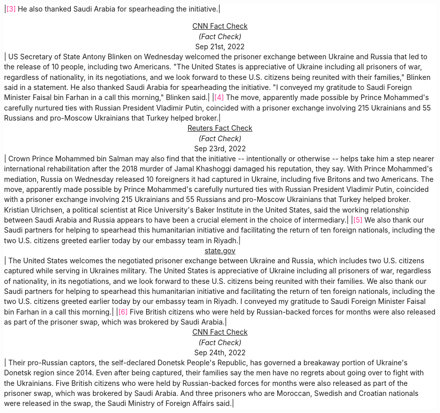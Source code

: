 |<font id="3" color=#FF3399>[3]</font> He also thanked Saudi Arabia for spearheading the initiative.|<div style="display: flex; justify-content: center; align-items: center; flex-direction: column;"><a href="https://www.allsides.com/news-source/facts-first-cnn-media-bias" target="_blank"><ClientOnly><BiasChart bias="Left" /></ClientOnly></a><div><a href="https://www.cnn.com/europe/live-news/russia-ukraine-war-news-09-21-22/h_6b9640baeb257ea48332368d892d8a49" target="_blank">CNN Fact Check</a></div><div>*(Fact Check)*</div><div>Sep 21st, 2022</div></div>| US Secretary of State Antony Blinken on Wednesday welcomed the prisoner exchange between Ukraine and Russia that led to the release of 10 people, including two Americans. "The United States is appreciative of Ukraine including all prisoners of war, regardless of nationality, in its negotiations, and we look forward to these U.S. citizens being reunited with their families," Blinken said in a statement. He also thanked Saudi Arabia for spearheading the initiative. "I conveyed my gratitude to Saudi Foreign Minister Faisal bin Farhan in a call this morning," Blinken said.|
|<font id="4" color=#FF3399>[4]</font> The move, apparently made possible by Prince Mohammed's carefully nurtured ties with Russian President Vladimir Putin, coincided with a prisoner exchange involving 215 Ukrainians and 55 Russians and pro-Moscow Ukrainians that Turkey helped broker.|<div style="display: flex; justify-content: center; align-items: center; flex-direction: column;"><a href="https://www.allsides.com/news-source/reuters-fact-check-media-bias" target="_blank"><ClientOnly><BiasChart bias="Center" /></ClientOnly></a><div><a href="https://www.reuters.com/world/saudi-princes-ukraine-mediation-signals-useful-russia-ties-analysts-2022-09-23/" target="_blank">Reuters Fact Check</a></div><div>*(Fact Check)*</div><div>Sep 23rd, 2022</div></div>| Crown Prince Mohammed bin Salman may also find that the initiative -- intentionally or otherwise -- helps take him a step nearer international rehabilitation after the 2018 murder of Jamal Khashoggi damaged his reputation, they say. With Prince Mohammed's mediation, Russia on Wednesday released 10 foreigners it had captured in Ukraine, including five Britons and two Americans. The move, apparently made possible by Prince Mohammed's carefully nurtured ties with Russian President Vladimir Putin, coincided with a prisoner exchange involving 215 Ukrainians and 55 Russians and pro-Moscow Ukrainians that Turkey helped broker. Kristian Ulrichsen, a political scientist at Rice University's Baker Institute in the United States, said the working relationship between Saudi Arabia and Russia appears to have been a crucial element in the choice of intermediary.|
|<font id="5" color=#FF3399>[5]</font> We also thank our Saudi partners for helping to spearhead this humanitarian initiative and facilitating the return of ten foreign nationals, including the two U.S. citizens greeted earlier today by our embassy team in Riyadh.|<div style="display: flex; justify-content: center; align-items: center; flex-direction: column;"><a href="" target="_blank"><ClientOnly><BiasChart bias="N/A" /></ClientOnly></a><div><a href="https://www.state.gov/welcoming-prisoner-exchanges-in-ukraine/" target="_blank">state.gov</a></div><div></div><div></div></div>| The United States welcomes the negotiated prisoner exchange between Ukraine and Russia, which includes two U.S. citizens captured while serving in Ukraines military. The United States is appreciative of Ukraine including all prisoners of war, regardless of nationality, in its negotiations, and we look forward to these U.S. citizens being reunited with their families. We also thank our Saudi partners for helping to spearhead this humanitarian initiative and facilitating the return of ten foreign nationals, including the two U.S. citizens greeted earlier today by our embassy team in Riyadh. I conveyed my gratitude to Saudi Foreign Minister Faisal bin Farhan in a call this morning.|
|<font id="6" color=#FF3399>[6]</font> Five British citizens who were held by Russian-backed forces for months were also released as part of the prisoner swap, which was brokered by Saudi Arabia.|<div style="display: flex; justify-content: center; align-items: center; flex-direction: column;"><a href="https://www.allsides.com/news-source/facts-first-cnn-media-bias" target="_blank"><ClientOnly><BiasChart bias="Left" /></ClientOnly></a><div><a href="https://www.cnn.com/europe/live-news/russia-ukraine-war-news-09-24-22/h_6d98d13e1b46c46ab22556d646c17287" target="_blank">CNN Fact Check</a></div><div>*(Fact Check)*</div><div>Sep 24th, 2022</div></div>| Their pro-Russian captors, the self-declared Donetsk People's Republic, has governed a breakaway portion of Ukraine's Donetsk region since 2014. Even after being captured, their families say the men have no regrets about going over to fight with the Ukrainians. Five British citizens who were held by Russian-backed forces for months were also released as part of the prisoner swap, which was brokered by Saudi Arabia. And three prisoners who are Moroccan, Swedish and Croatian nationals were released in the swap, the Saudi Ministry of Foreign Affairs said.|